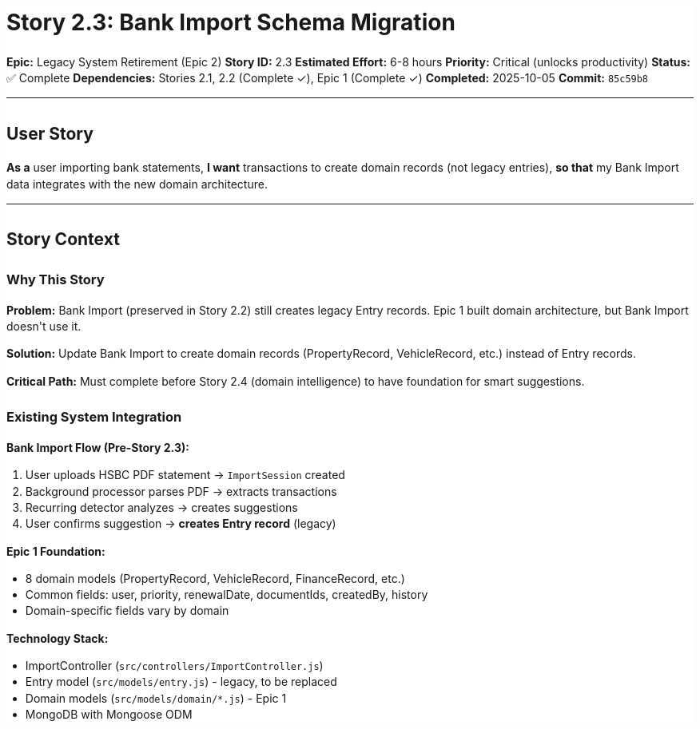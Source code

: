 # Story 2.3: Bank Import Schema Migration

**Epic:** Legacy System Retirement (Epic 2)
**Story ID:** 2.3
**Estimated Effort:** 6-8 hours
**Priority:** Critical (unlocks productivity)
**Status:** ✅ Complete
**Dependencies:** Stories 2.1, 2.2 (Complete ✓), Epic 1 (Complete ✓)
**Completed:** 2025-10-05
**Commit:** `85c59b8`

---

## User Story

**As a** user importing bank statements,
**I want** transactions to create domain records (not legacy entries),
**so that** my Bank Import data integrates with the new domain architecture.

---

## Story Context

### Why This Story

**Problem:** Bank Import (preserved in Story 2.2) still creates legacy Entry records. Epic 1 built domain architecture, but Bank Import doesn't use it.

**Solution:** Update Bank Import to create domain records (PropertyRecord, VehicleRecord, etc.) instead of Entry records.

**Critical Path:** Must complete before Story 2.4 (domain intelligence) to have foundation for smart suggestions.

### Existing System Integration

**Bank Import Flow (Pre-Story 2.3):**
1. User uploads HSBC PDF statement → `ImportSession` created
2. Background processor parses PDF → extracts transactions
3. Recurring detector analyzes → creates suggestions
4. User confirms suggestion → **creates Entry record** (legacy)

**Epic 1 Foundation:**
- 8 domain models (PropertyRecord, VehicleRecord, FinanceRecord, etc.)
- Common fields: user, priority, renewalDate, documentIds, createdBy, history
- Domain-specific fields vary by domain

**Technology Stack:**
- ImportController (`src/controllers/ImportController.js`)
- Entry model (`src/models/entry.js`) - legacy, to be replaced
- Domain models (`src/models/domain/*.js`) - Epic 1
- MongoDB with Mongoose ODM
